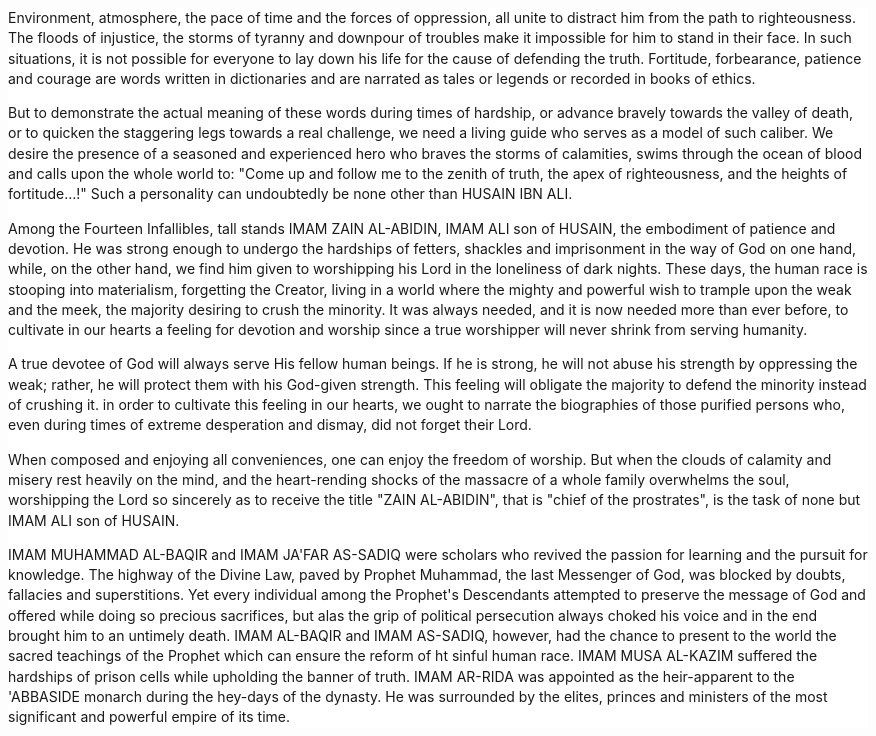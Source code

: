 Environment, atmosphere, the pace of time and the forces of oppression,
all unite to distract him from the path to righteousness. The floods of
injustice, the storms of tyranny and downpour of troubles make it
impossible for him to stand in their face. In such situations, it is not
possible for everyone to lay down his life for the cause of defending
the truth. Fortitude, forbearance, patience and courage are words
written in dictionaries and are narrated as tales or legends or recorded
in books of ethics.

But to demonstrate the actual meaning of these words during times of
hardship, or advance bravely towards the valley of death, or to quicken
the staggering legs towards a real challenge, we need a living guide who
serves as a model of such caliber. We desire the presence of a seasoned
and experienced hero who braves the storms of calamities, swims through
the ocean of blood and calls upon the whole world to: "Come up and
follow me to the zenith of truth, the apex of righteousness, and the
heights of fortitude…!" Such a personality can undoubtedly be none other
than HUSAIN IBN ALI.

Among the Fourteen Infallibles, tall stands IMAM ZAIN AL-ABIDIN, IMAM
ALI son of HUSAIN, the embodiment of patience and devotion. He was
strong enough to undergo the hardships of fetters, shackles and
imprisonment in the way of God on one hand, while, on the other hand, we
find him given to worshipping his Lord in the loneliness of dark nights.
These days, the human race is stooping into materialism, forgetting the
Creator, living in a world where the mighty and powerful wish to trample
upon the weak and the meek, the majority desiring to crush the minority.
It was always needed, and it is now needed more than ever before, to
cultivate in our hearts a feeling for devotion and worship since a true
worshipper will never shrink from serving humanity.

A true devotee of God will always serve His fellow human beings. If he
is strong, he will not abuse his strength by oppressing the weak;
rather, he will protect them with his God-given strength. This feeling
will obligate the majority to defend the minority instead of crushing
it. in order to cultivate this feeling in our hearts, we ought to
narrate the biographies of those purified persons who, even during times
of extreme desperation and dismay, did not forget their Lord.

When composed and enjoying all conveniences, one can enjoy the freedom
of worship. But when the clouds of calamity and misery rest heavily on
the mind, and the heart-rending shocks of the massacre of a whole family
overwhelms the soul, worshipping the Lord so sincerely as to receive the
title "ZAIN AL-ABIDIN", that is "chief of the prostrates", is the task
of none but IMAM ALI son of HUSAIN.

IMAM MUHAMMAD AL-BAQIR and IMAM JA'FAR AS-SADIQ were scholars who
revived the passion for learning and the pursuit for knowledge. The
highway of the Divine Law, paved by Prophet Muhammad, the last Messenger
of God, was blocked by doubts, fallacies and superstitions. Yet every
individual among the Prophet's Descendants attempted to preserve the
message of God and offered while doing so precious sacrifices, but alas
the grip of political persecution always choked his voice and in the end
brought him to an untimely death. IMAM AL-BAQIR and IMAM AS-SADIQ,
however, had the chance to present to the world the sacred teachings of
the Prophet which can ensure the reform of ht sinful human race. IMAM
MUSA AL-KAZIM suffered the hardships of prison cells while upholding the
banner of truth. IMAM AR-RIDA was appointed as the heir-apparent to the
'ABBASIDE monarch during the hey-days of the dynasty. He was surrounded
by the elites, princes and ministers of the most significant and
powerful empire of its time.
